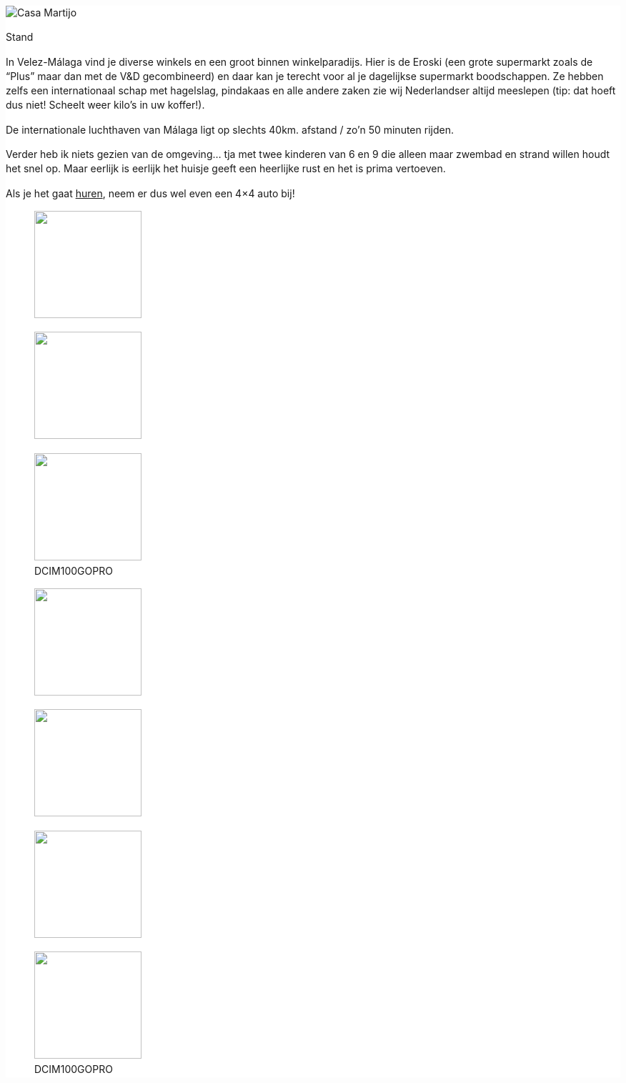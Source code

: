 <img class="wp-image-3456 size-full" title="Casa Martijo" src="https://vandersluijs.nl/wp-content/uploads/2016/08/dpc-16.jpg" alt="Casa Martijo" width="1600" height="1200" srcset="https://vandersluijs.nl/wp-content/uploads/2016/08/dpc-16.jpg 1600w, https://vandersluijs.nl/wp-content/uploads/2016/08/dpc-16-300x225.jpg 300w, https://vandersluijs.nl/wp-content/uploads/2016/08/dpc-16-768x576.jpg 768w, https://vandersluijs.nl/wp-content/uploads/2016/08/dpc-16-1024x768.jpg 1024w, https://vandersluijs.nl/wp-content/uploads/2016/08/dpc-16-533x400.jpg 533w" sizes="(max-width: 767px) 89vw, (max-width: 1000px) 54vw, (max-width: 1071px) 543px, 580px" /><figcaption class="wp-caption-text">Stand</figcaption></figure> 

In Velez-Málaga vind je diverse winkels en een groot binnen winkelparadijs. Hier is de Eroski (een grote supermarkt zoals de &#8220;Plus&#8221; maar dan met de V&D gecombineerd) en daar kan je terecht voor al je dagelijkse supermarkt boodschappen. Ze hebben zelfs een internationaal schap met hagelslag, pindakaas en alle andere zaken zie wij Nederlandser altijd meeslepen (tip: dat hoeft dus niet! Scheelt weer kilo&#8217;s in uw koffer!).

De internationale luchthaven van Málaga ligt op slechts 40km. afstand / zo&#8217;n 50 minuten rijden.

Verder heb ik niets gezien van de omgeving&#8230; tja met twee kinderen van 6 en 9 die alleen maar zwembad en strand willen houdt het snel op. Maar eerlijk is eerlijk het huisje geeft een heerlijke rust en het is prima vertoeven.

Als je het gaat [huren](https://vandersluijs.nl/endorses/casa-martijo), neem er dus wel even een 4&#215;4 auto bij!

<div id='gallery-18' class='gallery galleryid-3380 gallery-columns-3 gallery-size-thumbnail'>
  <figure class='gallery-item'> 
  
  <div class='gallery-icon landscape'>
    <a href='https://vandersluijs.nl/wp-content/uploads/2016/08/dpc-4.jpg'><img width="150" height="150" src="https://vandersluijs.nl/wp-content/uploads/2016/08/dpc-4-150x150.jpg" class="attachment-thumbnail size-thumbnail" alt="" srcset="https://vandersluijs.nl/wp-content/uploads/2016/08/dpc-4-150x150.jpg 150w, https://vandersluijs.nl/wp-content/uploads/2016/08/dpc-4-65x65.jpg 65w, https://vandersluijs.nl/wp-content/uploads/2016/08/dpc-4-50x50.jpg 50w" sizes="100vw" /></a>
  </div></figure><figure class='gallery-item'> 
  
  <div class='gallery-icon landscape'>
    <a href='https://vandersluijs.nl/wp-content/uploads/2016/08/dpc-8.jpg'><img width="150" height="150" src="https://vandersluijs.nl/wp-content/uploads/2016/08/dpc-8-150x150.jpg" class="attachment-thumbnail size-thumbnail" alt="" srcset="https://vandersluijs.nl/wp-content/uploads/2016/08/dpc-8-150x150.jpg 150w, https://vandersluijs.nl/wp-content/uploads/2016/08/dpc-8-65x65.jpg 65w, https://vandersluijs.nl/wp-content/uploads/2016/08/dpc-8-50x50.jpg 50w" sizes="100vw" /></a>
  </div></figure><figure class='gallery-item'> 
  
  <div class='gallery-icon landscape'>
    <a href='https://vandersluijs.nl/wp-content/uploads/2016/08/dpc-15.jpg'><img width="150" height="150" src="https://vandersluijs.nl/wp-content/uploads/2016/08/dpc-15-150x150.jpg" class="attachment-thumbnail size-thumbnail" alt="" aria-describedby="gallery-18-3453" srcset="https://vandersluijs.nl/wp-content/uploads/2016/08/dpc-15-150x150.jpg 150w, https://vandersluijs.nl/wp-content/uploads/2016/08/dpc-15-65x65.jpg 65w, https://vandersluijs.nl/wp-content/uploads/2016/08/dpc-15-50x50.jpg 50w" sizes="100vw" /></a>
  </div><figcaption class='wp-caption-text gallery-caption' id='gallery-18-3453'> DCIM100GOPRO </figcaption></figure><figure class='gallery-item'> 
  
  <div class='gallery-icon landscape'>
    <a href='https://vandersluijs.nl/wp-content/uploads/2016/08/dpc-7.jpg'><img width="150" height="150" src="https://vandersluijs.nl/wp-content/uploads/2016/08/dpc-7-150x150.jpg" class="attachment-thumbnail size-thumbnail" alt="" srcset="https://vandersluijs.nl/wp-content/uploads/2016/08/dpc-7-150x150.jpg 150w, https://vandersluijs.nl/wp-content/uploads/2016/08/dpc-7-65x65.jpg 65w, https://vandersluijs.nl/wp-content/uploads/2016/08/dpc-7-50x50.jpg 50w" sizes="100vw" /></a>
  </div></figure><figure class='gallery-item'> 
  
  <div class='gallery-icon landscape'>
    <a href='https://vandersluijs.nl/wp-content/uploads/2016/08/dpc-5.jpg'><img width="150" height="150" src="https://vandersluijs.nl/wp-content/uploads/2016/08/dpc-5-150x150.jpg" class="attachment-thumbnail size-thumbnail" alt="" srcset="https://vandersluijs.nl/wp-content/uploads/2016/08/dpc-5-150x150.jpg 150w, https://vandersluijs.nl/wp-content/uploads/2016/08/dpc-5-65x65.jpg 65w, https://vandersluijs.nl/wp-content/uploads/2016/08/dpc-5-50x50.jpg 50w" sizes="100vw" /></a>
  </div></figure><figure class='gallery-item'> 
  
  <div class='gallery-icon landscape'>
    <a href='https://vandersluijs.nl/wp-content/uploads/2016/08/dpc-2.jpg'><img width="150" height="150" src="https://vandersluijs.nl/wp-content/uploads/2016/08/dpc-2-150x150.jpg" class="attachment-thumbnail size-thumbnail" alt="" srcset="https://vandersluijs.nl/wp-content/uploads/2016/08/dpc-2-150x150.jpg 150w, https://vandersluijs.nl/wp-content/uploads/2016/08/dpc-2-65x65.jpg 65w, https://vandersluijs.nl/wp-content/uploads/2016/08/dpc-2-50x50.jpg 50w" sizes="100vw" /></a>
  </div></figure><figure class='gallery-item'> 
  
  <div class='gallery-icon landscape'>
    <a href='https://vandersluijs.nl/wp-content/uploads/2016/08/dpc-10.jpg'><img width="150" height="150" src="https://vandersluijs.nl/wp-content/uploads/2016/08/dpc-10-150x150.jpg" class="attachment-thumbnail size-thumbnail" alt="" aria-describedby="gallery-18-3447" srcset="https://vandersluijs.nl/wp-content/uploads/2016/08/dpc-10-150x150.jpg 150w, https://vandersluijs.nl/wp-content/uploads/2016/08/dpc-10-65x65.jpg 65w, https://vandersluijs.nl/wp-content/uploads/2016/08/dpc-10-50x50.jpg 50w" sizes="100vw" /></a>
  </div><figcaption class='wp-caption-text gallery-caption' id='gallery-18-3447'> DCIM100GOPRO </figcaption></figure><figure class='gallery-item'> 